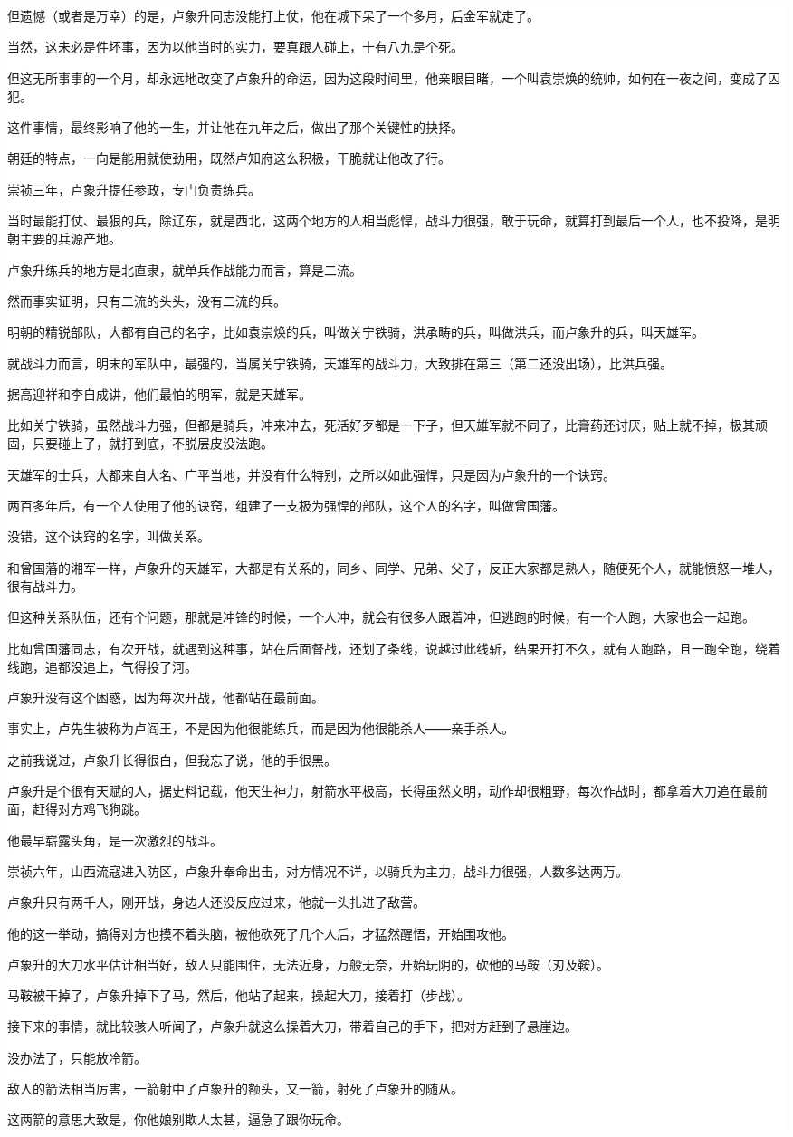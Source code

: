 但遗憾（或者是万幸）的是，卢象升同志没能打上仗，他在城下呆了一个多月，后金军就走了。

当然，这未必是件坏事，因为以他当时的实力，要真跟人碰上，十有八九是个死。

但这无所事事的一个月，却永远地改变了卢象升的命运，因为这段时间里，他亲眼目睹，一个叫袁崇焕的统帅，如何在一夜之间，变成了囚犯。

这件事情，最终影响了他的一生，并让他在九年之后，做出了那个关键性的抉择。

朝廷的特点，一向是能用就使劲用，既然卢知府这么积极，干脆就让他改了行。

崇祯三年，卢象升提任参政，专门负责练兵。

当时最能打仗、最狠的兵，除辽东，就是西北，这两个地方的人相当彪悍，战斗力很强，敢于玩命，就算打到最后一个人，也不投降，是明朝主要的兵源产地。

卢象升练兵的地方是北直隶，就单兵作战能力而言，算是二流。

然而事实证明，只有二流的头头，没有二流的兵。

明朝的精锐部队，大都有自己的名字，比如袁崇焕的兵，叫做关宁铁骑，洪承畴的兵，叫做洪兵，而卢象升的兵，叫天雄军。

就战斗力而言，明末的军队中，最强的，当属关宁铁骑，天雄军的战斗力，大致排在第三（第二还没出场），比洪兵强。

据高迎祥和李自成讲，他们最怕的明军，就是天雄军。

比如关宁铁骑，虽然战斗力强，但都是骑兵，冲来冲去，死活好歹都是一下子，但天雄军就不同了，比膏药还讨厌，贴上就不掉，极其顽固，只要碰上了，就打到底，不脱层皮没法跑。

天雄军的士兵，大都来自大名、广平当地，并没有什么特别，之所以如此强悍，只是因为卢象升的一个诀窍。

两百多年后，有一个人使用了他的诀窍，组建了一支极为强悍的部队，这个人的名字，叫做曾国藩。

没错，这个诀窍的名字，叫做关系。

和曾国藩的湘军一样，卢象升的天雄军，大都是有关系的，同乡、同学、兄弟、父子，反正大家都是熟人，随便死个人，就能愤怒一堆人，很有战斗力。

但这种关系队伍，还有个问题，那就是冲锋的时候，一个人冲，就会有很多人跟着冲，但逃跑的时候，有一个人跑，大家也会一起跑。

比如曾国藩同志，有次开战，就遇到这种事，站在后面督战，还划了条线，说越过此线斩，结果开打不久，就有人跑路，且一跑全跑，绕着线跑，追都没追上，气得投了河。

卢象升没有这个困惑，因为每次开战，他都站在最前面。

事实上，卢先生被称为卢阎王，不是因为他很能练兵，而是因为他很能杀人——亲手杀人。

之前我说过，卢象升长得很白，但我忘了说，他的手很黑。

卢象升是个很有天赋的人，据史料记载，他天生神力，射箭水平极高，长得虽然文明，动作却很粗野，每次作战时，都拿着大刀追在最前面，赶得对方鸡飞狗跳。

他最早崭露头角，是一次激烈的战斗。

崇祯六年，山西流寇进入防区，卢象升奉命出击，对方情况不详，以骑兵为主力，战斗力很强，人数多达两万。

卢象升只有两千人，刚开战，身边人还没反应过来，他就一头扎进了敌营。

他的这一举动，搞得对方也摸不着头脑，被他砍死了几个人后，才猛然醒悟，开始围攻他。

卢象升的大刀水平估计相当好，敌人只能围住，无法近身，万般无奈，开始玩阴的，砍他的马鞍（刃及鞍）。

马鞍被干掉了，卢象升掉下了马，然后，他站了起来，操起大刀，接着打（步战）。

接下来的事情，就比较骇人听闻了，卢象升就这么操着大刀，带着自己的手下，把对方赶到了悬崖边。

没办法了，只能放冷箭。

敌人的箭法相当厉害，一箭射中了卢象升的额头，又一箭，射死了卢象升的随从。

这两箭的意思大致是，你他娘别欺人太甚，逼急了跟你玩命。

